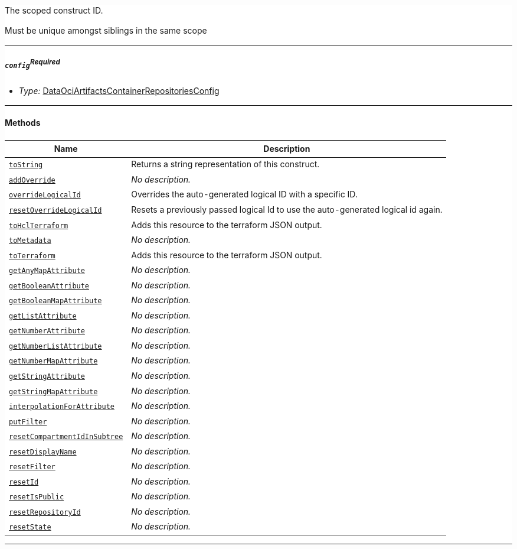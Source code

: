 The scoped construct ID.

Must be unique amongst siblings in the same scope

---

##### `config`<sup>Required</sup> <a name="config" id="rhizo-co-terraform-provider-oci.dataOciArtifactsContainerRepositories.DataOciArtifactsContainerRepositories.Initializer.parameter.config"></a>

- *Type:* <a href="#rhizo-co-terraform-provider-oci.dataOciArtifactsContainerRepositories.DataOciArtifactsContainerRepositoriesConfig">DataOciArtifactsContainerRepositoriesConfig</a>

---

#### Methods <a name="Methods" id="Methods"></a>

| **Name** | **Description** |
| --- | --- |
| <code><a href="#rhizo-co-terraform-provider-oci.dataOciArtifactsContainerRepositories.DataOciArtifactsContainerRepositories.toString">toString</a></code> | Returns a string representation of this construct. |
| <code><a href="#rhizo-co-terraform-provider-oci.dataOciArtifactsContainerRepositories.DataOciArtifactsContainerRepositories.addOverride">addOverride</a></code> | *No description.* |
| <code><a href="#rhizo-co-terraform-provider-oci.dataOciArtifactsContainerRepositories.DataOciArtifactsContainerRepositories.overrideLogicalId">overrideLogicalId</a></code> | Overrides the auto-generated logical ID with a specific ID. |
| <code><a href="#rhizo-co-terraform-provider-oci.dataOciArtifactsContainerRepositories.DataOciArtifactsContainerRepositories.resetOverrideLogicalId">resetOverrideLogicalId</a></code> | Resets a previously passed logical Id to use the auto-generated logical id again. |
| <code><a href="#rhizo-co-terraform-provider-oci.dataOciArtifactsContainerRepositories.DataOciArtifactsContainerRepositories.toHclTerraform">toHclTerraform</a></code> | Adds this resource to the terraform JSON output. |
| <code><a href="#rhizo-co-terraform-provider-oci.dataOciArtifactsContainerRepositories.DataOciArtifactsContainerRepositories.toMetadata">toMetadata</a></code> | *No description.* |
| <code><a href="#rhizo-co-terraform-provider-oci.dataOciArtifactsContainerRepositories.DataOciArtifactsContainerRepositories.toTerraform">toTerraform</a></code> | Adds this resource to the terraform JSON output. |
| <code><a href="#rhizo-co-terraform-provider-oci.dataOciArtifactsContainerRepositories.DataOciArtifactsContainerRepositories.getAnyMapAttribute">getAnyMapAttribute</a></code> | *No description.* |
| <code><a href="#rhizo-co-terraform-provider-oci.dataOciArtifactsContainerRepositories.DataOciArtifactsContainerRepositories.getBooleanAttribute">getBooleanAttribute</a></code> | *No description.* |
| <code><a href="#rhizo-co-terraform-provider-oci.dataOciArtifactsContainerRepositories.DataOciArtifactsContainerRepositories.getBooleanMapAttribute">getBooleanMapAttribute</a></code> | *No description.* |
| <code><a href="#rhizo-co-terraform-provider-oci.dataOciArtifactsContainerRepositories.DataOciArtifactsContainerRepositories.getListAttribute">getListAttribute</a></code> | *No description.* |
| <code><a href="#rhizo-co-terraform-provider-oci.dataOciArtifactsContainerRepositories.DataOciArtifactsContainerRepositories.getNumberAttribute">getNumberAttribute</a></code> | *No description.* |
| <code><a href="#rhizo-co-terraform-provider-oci.dataOciArtifactsContainerRepositories.DataOciArtifactsContainerRepositories.getNumberListAttribute">getNumberListAttribute</a></code> | *No description.* |
| <code><a href="#rhizo-co-terraform-provider-oci.dataOciArtifactsContainerRepositories.DataOciArtifactsContainerRepositories.getNumberMapAttribute">getNumberMapAttribute</a></code> | *No description.* |
| <code><a href="#rhizo-co-terraform-provider-oci.dataOciArtifactsContainerRepositories.DataOciArtifactsContainerRepositories.getStringAttribute">getStringAttribute</a></code> | *No description.* |
| <code><a href="#rhizo-co-terraform-provider-oci.dataOciArtifactsContainerRepositories.DataOciArtifactsContainerRepositories.getStringMapAttribute">getStringMapAttribute</a></code> | *No description.* |
| <code><a href="#rhizo-co-terraform-provider-oci.dataOciArtifactsContainerRepositories.DataOciArtifactsContainerRepositories.interpolationForAttribute">interpolationForAttribute</a></code> | *No description.* |
| <code><a href="#rhizo-co-terraform-provider-oci.dataOciArtifactsContainerRepositories.DataOciArtifactsContainerRepositories.putFilter">putFilter</a></code> | *No description.* |
| <code><a href="#rhizo-co-terraform-provider-oci.dataOciArtifactsContainerRepositories.DataOciArtifactsContainerRepositories.resetCompartmentIdInSubtree">resetCompartmentIdInSubtree</a></code> | *No description.* |
| <code><a href="#rhizo-co-terraform-provider-oci.dataOciArtifactsContainerRepositories.DataOciArtifactsContainerRepositories.resetDisplayName">resetDisplayName</a></code> | *No description.* |
| <code><a href="#rhizo-co-terraform-provider-oci.dataOciArtifactsContainerRepositories.DataOciArtifactsContainerRepositories.resetFilter">resetFilter</a></code> | *No description.* |
| <code><a href="#rhizo-co-terraform-provider-oci.dataOciArtifactsContainerRepositories.DataOciArtifactsContainerRepositories.resetId">resetId</a></code> | *No description.* |
| <code><a href="#rhizo-co-terraform-provider-oci.dataOciArtifactsContainerRepositories.DataOciArtifactsContainerRepositories.resetIsPublic">resetIsPublic</a></code> | *No description.* |
| <code><a href="#rhizo-co-terraform-provider-oci.dataOciArtifactsContainerRepositories.DataOciArtifactsContainerRepositories.resetRepositoryId">resetRepositoryId</a></code> | *No description.* |
| <code><a href="#rhizo-co-terraform-provider-oci.dataOciArtifactsContainerRepositories.DataOciArtifactsContainerRepositories.resetState">resetState</a></code> | *No description.* |

---